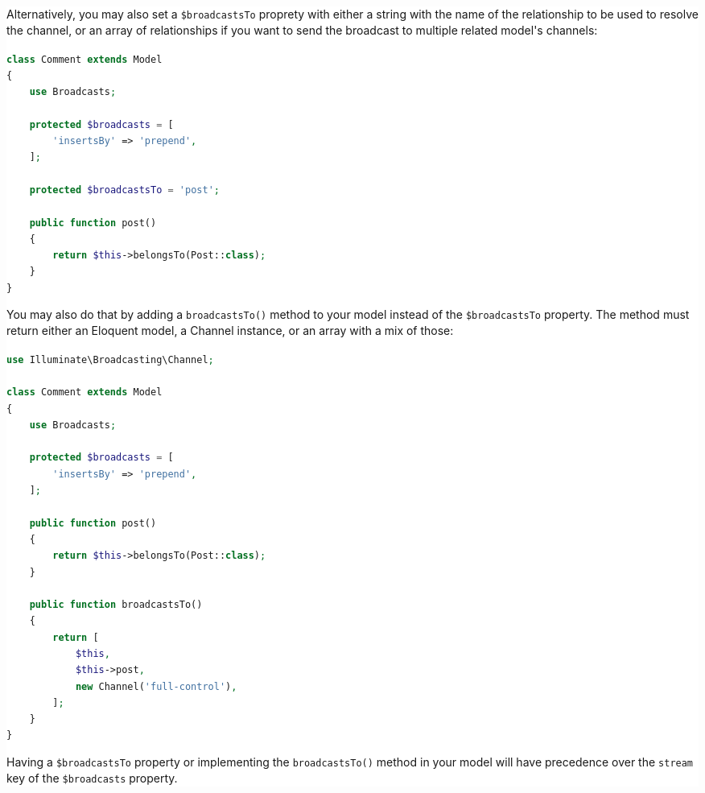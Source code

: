 Alternatively, you may also set a `$broadcastsTo` proprety with either a string with the name of the relationship to be used to resolve the channel, or an array of relationships if you want to send the broadcast to multiple related model's channels:

```php
class Comment extends Model
{
    use Broadcasts;

    protected $broadcasts = [
        'insertsBy' => 'prepend',
    ];

    protected $broadcastsTo = 'post';

    public function post()
    {
        return $this->belongsTo(Post::class);
    }
}
```

You may also do that by adding a `broadcastsTo()` method to your model instead of the `$broadcastsTo` property. The method must return either an Eloquent model, a Channel instance, or an array with a mix of those:

```php
use Illuminate\Broadcasting\Channel;

class Comment extends Model
{
    use Broadcasts;

    protected $broadcasts = [
        'insertsBy' => 'prepend',
    ];

    public function post()
    {
        return $this->belongsTo(Post::class);
    }

    public function broadcastsTo()
    {
        return [
            $this,
            $this->post,
            new Channel('full-control'),
        ];
    }
}
```

Having a `$broadcastsTo` property or implementing the `broadcastsTo()` method in your model will have precedence over the `stream` key of the `$broadcasts` property.
